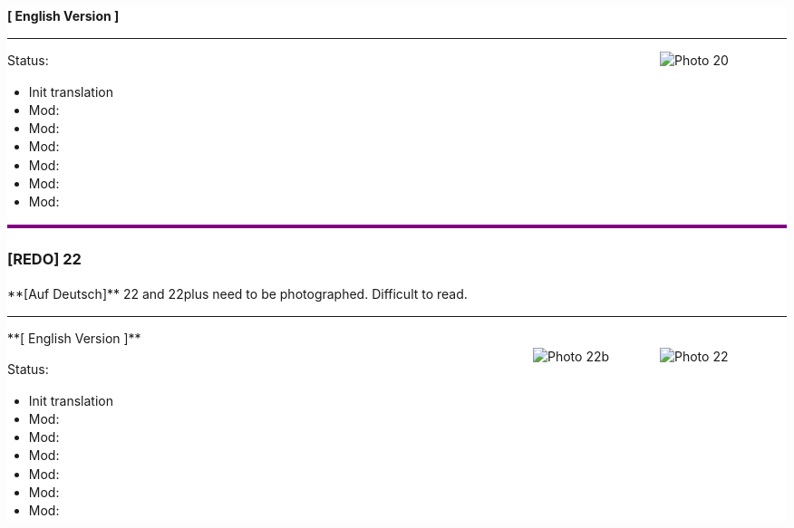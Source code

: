 **[ English Version ]**  

</div>
</div>

---

<a href="/assets/images/pappa/P20.jpg" target="_blank" rel="noopener">
<img src="/assets/images/pappa/P20.jpg" alt="Photo 20" width="140" align="right"></a>

Status:  
- Init translation  
- Mod:  
- Mod:  
- Mod:  
- Mod:  
- Mod:  
- Mod:  

<hr style="height:4px;border-width:0;color:purple;background-color:purple">







### [REDO] 22

<div class="flex-container" markdown>
<div class="column" markdown>
**[Auf Deutsch]**  
22 and 22plus need to be photographed. Difficult to read.  
</div>

---

<div class="column column--right" markdown>
**[ English Version ]**  

</div>
</div>

<a href="/assets/images/pappa/P22.jpg" target="_blank" rel="noopener">
<img src="/assets/images/pappa/P22.jpg" alt="Photo 22" width="140" align="right"></a>

<a href="/assets/images/pappa/P22p.jpg" target="_blank" rel="noopener">
<img src="/assets/images/pappa/P22p.jpg" alt="Photo 22b" width="140" align="right"></a>

Status:  
- Init translation  
- Mod:  
- Mod:  
- Mod:  
- Mod:  
- Mod:  
- Mod:  
